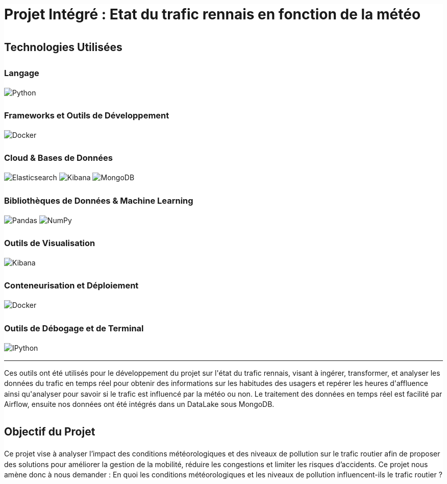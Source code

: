 # Projet Intégré : Etat du trafic rennais en fonction de la météo

## Technologies Utilisées

### Langage

![Python](https://img.shields.io/badge/Python-3.10.12-blue?logo=python&logoColor=white)

### Frameworks et Outils de Développement

![Docker](https://img.shields.io/badge/Docker-20.10.7-blue?logo=docker&logoColor=white)

### Cloud & Bases de Données

![Elasticsearch](https://img.shields.io/badge/Elasticsearch-8.15.0-blue?logo=elasticsearch&logoColor=white)
![Kibana](https://img.shields.io/badge/Kibana-8.15.0-orange?logo=kibana&logoColor=white)
![MongoDB](https://img.shields.io/badge/MongoDB-5.0-green?logo=mongodb&logoColor=white)

### Bibliothèques de Données & Machine Learning

![Pandas](https://img.shields.io/badge/Pandas-1.5.2-brightgreen?logo=pandas&logoColor=white)
![NumPy](https://img.shields.io/badge/NumPy-1.21.0-blue?logo=numpy&logoColor=white)

### Outils de Visualisation

![Kibana](https://img.shields.io/badge/Kibana-8.15.0-orange?logo=kibana&logoColor=white)

### Conteneurisation et Déploiement

![Docker](https://img.shields.io/badge/Docker-20.10.7-blue?logo=docker&logoColor=white)

### Outils de Débogage et de Terminal

![IPython](https://img.shields.io/badge/IPython-8.0.0-blue?logo=ipython&logoColor=white)

---
Ces outils ont été utilisés pour le développement du projet sur l'état du trafic rennais, visant à ingérer, transformer, et analyser les données du trafic en temps réel pour obtenir des informations sur les habitudes des usagers et repérer les heures d'affluence ainsi qu'analyser pour savoir si le trafic est influencé par la météo ou non. Le traitement des données en temps réel est facilité par Airflow, ensuite nos données ont été intégrés dans un DataLake sous MongoDB.

## Objectif du Projet
Ce projet vise à analyser l’impact des conditions météorologiques et des niveaux de pollution sur le trafic routier afin de proposer des solutions pour améliorer la gestion de la mobilité, réduire les congestions et limiter les risques d’accidents. Ce projet nous amène donc à nous demander : 
En quoi les conditions météorologiques et les niveaux de pollution influencent-ils le trafic routier ?
